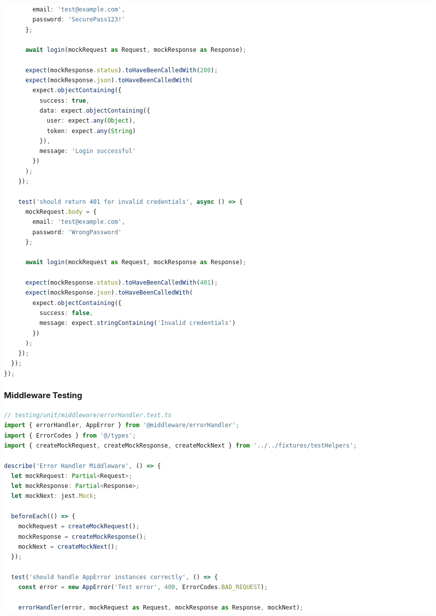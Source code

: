 ```typescript
        email: 'test@example.com',
        password: 'SecurePass123!'
      };

      await login(mockRequest as Request, mockResponse as Response);

      expect(mockResponse.status).toHaveBeenCalledWith(200);
      expect(mockResponse.json).toHaveBeenCalledWith(
        expect.objectContaining({
          success: true,
          data: expect.objectContaining({
            user: expect.any(Object),
            token: expect.any(String)
          }),
          message: 'Login successful'
        })
      );
    });

    test('should return 401 for invalid credentials', async () => {
      mockRequest.body = {
        email: 'test@example.com',
        password: 'WrongPassword'
      };

      await login(mockRequest as Request, mockResponse as Response);

      expect(mockResponse.status).toHaveBeenCalledWith(401);
      expect(mockResponse.json).toHaveBeenCalledWith(
        expect.objectContaining({
          success: false,
          message: expect.stringContaining('Invalid credentials')
        })
      );
    });
  });
});
```

### Middleware Testing

```typescript
// testing/unit/middleware/errorHandler.test.ts
import { errorHandler, AppError } from '@middleware/errorHandler';
import { ErrorCodes } from '@/types';
import { createMockRequest, createMockResponse, createMockNext } from '../../fixtures/testHelpers';

describe('Error Handler Middleware', () => {
  let mockRequest: Partial<Request>;
  let mockResponse: Partial<Response>;
  let mockNext: jest.Mock;

  beforeEach(() => {
    mockRequest = createMockRequest();
    mockResponse = createMockResponse();
    mockNext = createMockNext();
  });

  test('should handle AppError instances correctly', () => {
    const error = new AppError('Test error', 400, ErrorCodes.BAD_REQUEST);

    errorHandler(error, mockRequest as Request, mockResponse as Response, mockNext);

```